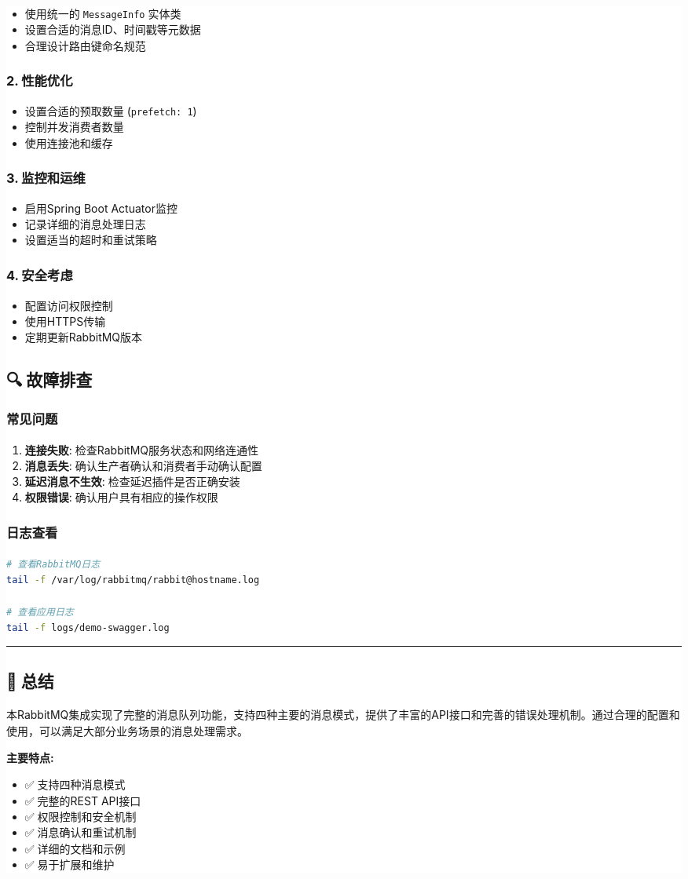 - 使用统一的 `MessageInfo` 实体类
- 设置合适的消息ID、时间戳等元数据
- 合理设计路由键命名规范

### 2. 性能优化

- 设置合适的预取数量 (`prefetch: 1`)
- 控制并发消费者数量
- 使用连接池和缓存

### 3. 监控和运维

- 启用Spring Boot Actuator监控
- 记录详细的消息处理日志
- 设置适当的超时和重试策略

### 4. 安全考虑

- 配置访问权限控制
- 使用HTTPS传输
- 定期更新RabbitMQ版本

## 🔍 故障排查

### 常见问题

1. **连接失败**: 检查RabbitMQ服务状态和网络连通性
2. **消息丢失**: 确认生产者确认和消费者手动确认配置
3. **延迟消息不生效**: 检查延迟插件是否正确安装
4. **权限错误**: 确认用户具有相应的操作权限

### 日志查看

```bash
# 查看RabbitMQ日志
tail -f /var/log/rabbitmq/rabbit@hostname.log

# 查看应用日志
tail -f logs/demo-swagger.log
```

---

## 🎉 总结

本RabbitMQ集成实现了完整的消息队列功能，支持四种主要的消息模式，提供了丰富的API接口和完善的错误处理机制。通过合理的配置和使用，可以满足大部分业务场景的消息处理需求。

**主要特点:**
- ✅ 支持四种消息模式
- ✅ 完整的REST API接口
- ✅ 权限控制和安全机制
- ✅ 消息确认和重试机制
- ✅ 详细的文档和示例
- ✅ 易于扩展和维护